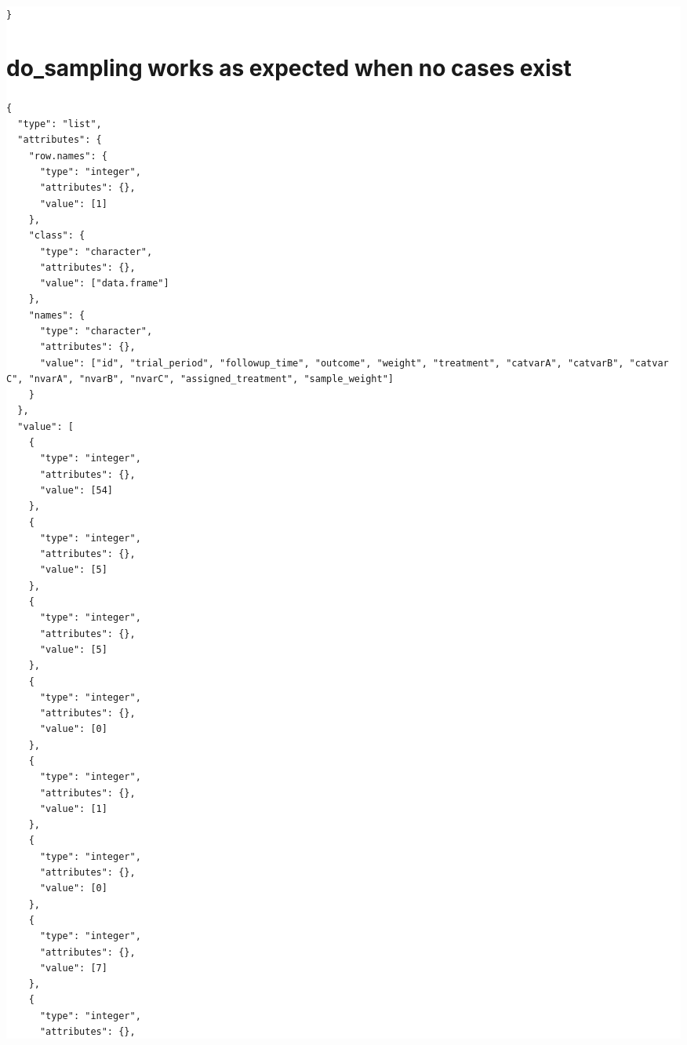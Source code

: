     }

# do_sampling works as expected when no cases exist

    {
      "type": "list",
      "attributes": {
        "row.names": {
          "type": "integer",
          "attributes": {},
          "value": [1]
        },
        "class": {
          "type": "character",
          "attributes": {},
          "value": ["data.frame"]
        },
        "names": {
          "type": "character",
          "attributes": {},
          "value": ["id", "trial_period", "followup_time", "outcome", "weight", "treatment", "catvarA", "catvarB", "catvarC", "nvarA", "nvarB", "nvarC", "assigned_treatment", "sample_weight"]
        }
      },
      "value": [
        {
          "type": "integer",
          "attributes": {},
          "value": [54]
        },
        {
          "type": "integer",
          "attributes": {},
          "value": [5]
        },
        {
          "type": "integer",
          "attributes": {},
          "value": [5]
        },
        {
          "type": "integer",
          "attributes": {},
          "value": [0]
        },
        {
          "type": "integer",
          "attributes": {},
          "value": [1]
        },
        {
          "type": "integer",
          "attributes": {},
          "value": [0]
        },
        {
          "type": "integer",
          "attributes": {},
          "value": [7]
        },
        {
          "type": "integer",
          "attributes": {},